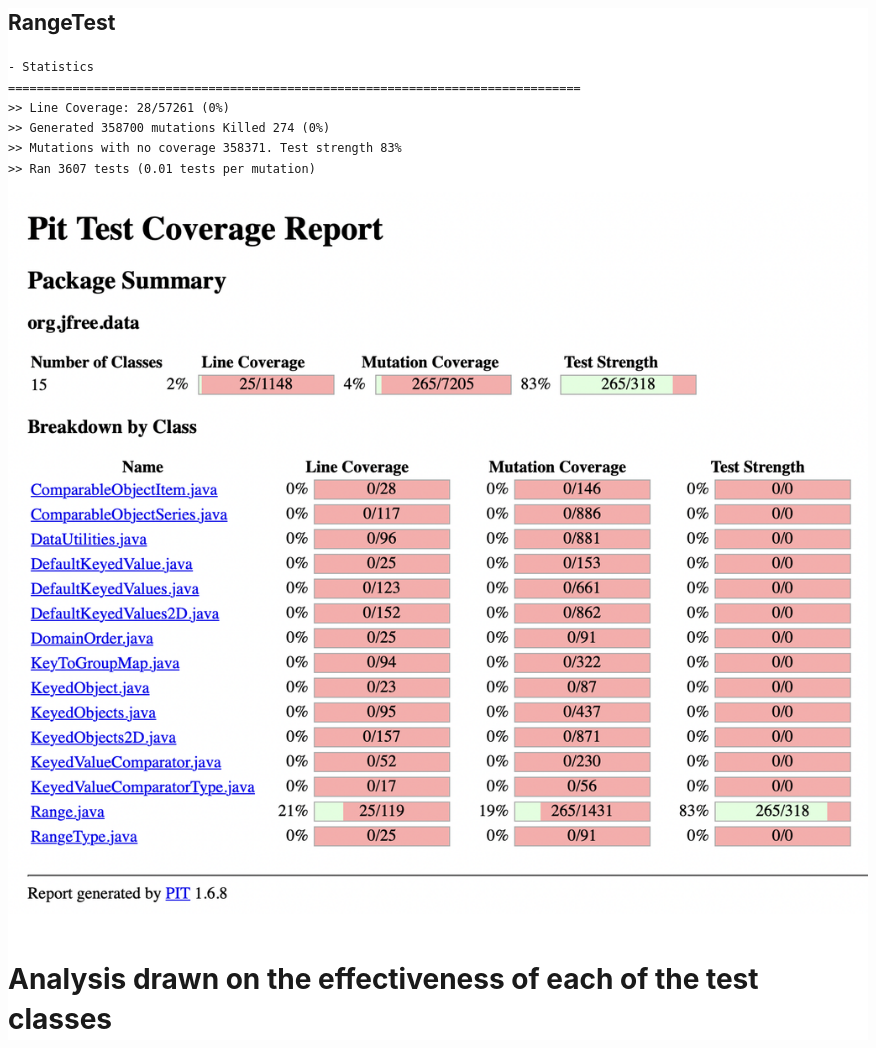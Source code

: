 ## RangeTest

```
- Statistics
================================================================================
>> Line Coverage: 28/57261 (0%)
>> Generated 358700 mutations Killed 274 (0%)
>> Mutations with no coverage 358371. Test strength 83%
>> Ran 3607 tests (0.01 tests per mutation)
```
![Range Report](./media/rangeReport.png)



# Analysis drawn on the effectiveness of each of the test classes
